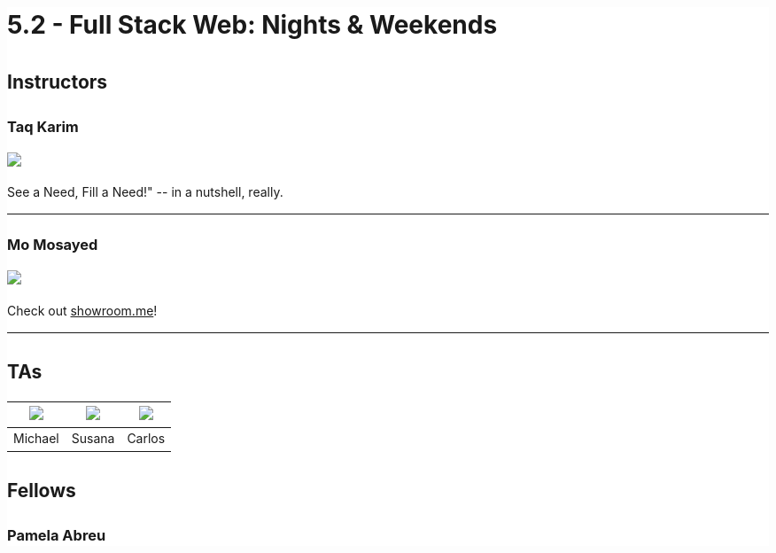# 5.2 - Full Stack Web: Nights & Weekends

## Instructors

### Taq Karim
<img src='images/belle_and_me.jpg' width='150'>

See a Need, Fill a Need!" -- in a nutshell, really.

---

### Mo Mosayed
<img src='images/mo.png' width='150'>

Check out [showroom.me](https://showroom.me)!

---

## TAs

| <img src='images/michael.png' width='150'> | <img src='images/susana.png' width='150'> | <img src='images/carlos.png' width='150'> |
| --- |--- | --- |
| Michael | Susana | Carlos |


## Fellows

### Pamela Abreu
